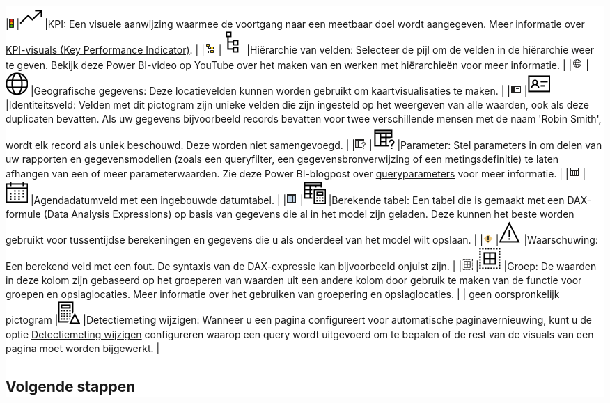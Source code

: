 |![oorspronkelijk pictogram voor KPI](media/desktop-field-list/field-list-11a.png)     |![nieuw pictogram voor KPI](media/desktop-field-list/field-list-11b.png)         |KPI: Een visuele aanwijzing waarmee de voortgang naar een meetbaar doel wordt aangegeven. Meer informatie over [KPI-visuals (Key Performance Indicator)](../visuals/power-bi-visualization-kpi.md).         |
|![oorspronkelijk pictogram voor hiërarchie van velden](media/desktop-field-list/field-list-12a.png)     |![nieuw pictogram voor hiërarchie van velden](media/desktop-field-list/field-list-12b.png)           |Hiërarchie van velden: Selecteer de pijl om de velden in de hiërarchie weer te geven. Bekijk deze Power BI-video op YouTube over [het maken van en werken met hiërarchieën](https://www.youtube.com/watch?v=q8WDUAiTGeU) voor meer informatie.         |
|![oorspronkelijk pictogram voor geografische gegevens](media/desktop-field-list/field-list-13a.png)     |![nieuw pictogram voor geografische gegevens](media/desktop-field-list/field-list-13b.png)         |Geografische gegevens: Deze locatievelden kunnen worden gebruikt om kaartvisualisaties te maken.         |
|![oorspronkelijk pictogram voor identiteitsveld](media/desktop-field-list/field-list-14a.png)     |![nieuw pictogram voor identiteitsveld](media/desktop-field-list/field-list-14b.png)          |Identiteitsveld: Velden met dit pictogram zijn unieke velden die zijn ingesteld op het weergeven van alle waarden, ook als deze duplicaten bevatten. Als uw gegevens bijvoorbeeld records bevatten voor twee verschillende mensen met de naam 'Robin Smith', wordt elk record als uniek beschouwd. Deze worden niet samengevoegd.         |
|![oorspronkelijk pictogram voor parameter](media/desktop-field-list/field-list-15a.png)     |![nieuw pictogram voor parameter](media/desktop-field-list/field-list-15b.png)          |Parameter: Stel parameters in om delen van uw rapporten en gegevensmodellen (zoals een queryfilter, een gegevensbronverwijzing of een metingsdefinitie) te laten afhangen van een of meer parameterwaarden. Zie deze Power BI-blogpost over [queryparameters](https://powerbi.microsoft.com/blog/deep-dive-into-query-parameters-and-power-bi-templates/) voor meer informatie.         |
|![oorspronkelijk pictogram voor agendadatumveld](media/desktop-field-list/field-list-16a.png)     |![nieuw pictogram voor agendadatumveld](media/desktop-field-list/field-list-16b.png)         |Agendadatumveld met een ingebouwde datumtabel.         |
|![oorspronkelijk pictogram voor berekende tabel](media/desktop-field-list/field-list-17a.png)     |![nieuw pictogram voor berekende tabel](media/desktop-field-list/field-list-17b.png)          |Berekende tabel: Een tabel die is gemaakt met een DAX-formule (Data Analysis Expressions) op basis van gegevens die al in het model zijn geladen. Deze kunnen het beste worden gebruikt voor tussentijdse berekeningen en gegevens die u als onderdeel van het model wilt opslaan.         |
|![oorspronkelijk pictogram voor waarschuwing](media/desktop-field-list/field-list-18a.png)     |![nieuw pictogram voor waarschuwing](media/desktop-field-list/field-list-18b.png)         |Waarschuwing: Een berekend veld met een fout. De syntaxis van de DAX-expressie kan bijvoorbeeld onjuist zijn.         |
|![oorspronkelijk pictogram voor groep](media/desktop-field-list/field-list-19a.png)     |![nieuw pictogram voor groep](media/desktop-field-list/field-list-19b.png)         |Groep: De waarden in deze kolom zijn gebaseerd op het groeperen van waarden uit een andere kolom door gebruik te maken van de functie voor groepen en opslaglocaties. Meer informatie over [het gebruiken van groepering en opslaglocaties](../create-reports/desktop-grouping-and-binning.md).         |
| geen oorspronkelijk pictogram    |![nieuw pictogram voor detectiemeting wijzigen](media/desktop-field-list/field-list-20b.png)          |Detectiemeting wijzigen: Wanneer u een pagina configureert voor automatische paginavernieuwing, kunt u de optie [Detectiemeting wijzigen](../create-reports/desktop-grouping-and-binning.md) configureren waarop een query wordt uitgevoerd om te bepalen of de rest van de visuals van een pagina moet worden bijgewerkt.         |


## <a name="next-steps"></a>Volgende stappen
